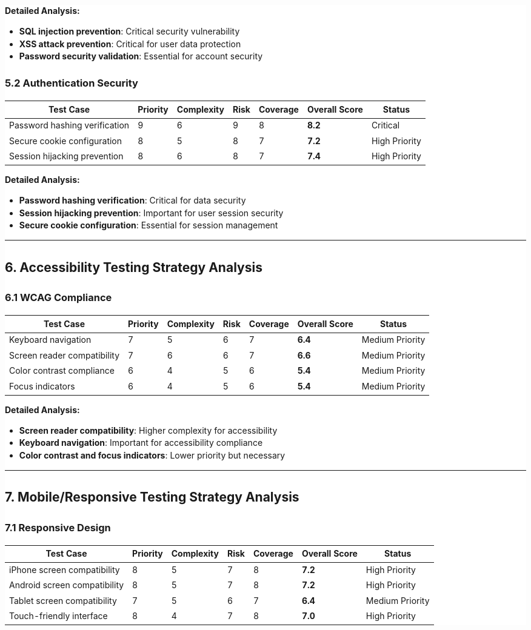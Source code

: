 **Detailed Analysis:**
- **SQL injection prevention**: Critical security vulnerability
- **XSS attack prevention**: Critical for user data protection
- **Password security validation**: Essential for account security

### 5.2 Authentication Security
| Test Case | Priority | Complexity | Risk | Coverage | Overall Score | Status |
|-----------|----------|------------|------|----------|---------------|---------|
| Password hashing verification | 9 | 6 | 9 | 8 | **8.2** | Critical |
| Secure cookie configuration | 8 | 5 | 8 | 7 | **7.2** | High Priority |
| Session hijacking prevention | 8 | 6 | 8 | 7 | **7.4** | High Priority |

**Detailed Analysis:**
- **Password hashing verification**: Critical for data security
- **Session hijacking prevention**: Important for user session security
- **Secure cookie configuration**: Essential for session management

---

## 6. Accessibility Testing Strategy Analysis

### 6.1 WCAG Compliance
| Test Case | Priority | Complexity | Risk | Coverage | Overall Score | Status |
|-----------|----------|------------|------|----------|---------------|---------|
| Keyboard navigation | 7 | 5 | 6 | 7 | **6.4** | Medium Priority |
| Screen reader compatibility | 7 | 6 | 6 | 7 | **6.6** | Medium Priority |
| Color contrast compliance | 6 | 4 | 5 | 6 | **5.4** | Medium Priority |
| Focus indicators | 6 | 4 | 5 | 6 | **5.4** | Medium Priority |

**Detailed Analysis:**
- **Screen reader compatibility**: Higher complexity for accessibility
- **Keyboard navigation**: Important for accessibility compliance
- **Color contrast and focus indicators**: Lower priority but necessary

---

## 7. Mobile/Responsive Testing Strategy Analysis

### 7.1 Responsive Design
| Test Case | Priority | Complexity | Risk | Coverage | Overall Score | Status |
|-----------|----------|------------|------|----------|---------------|---------|
| iPhone screen compatibility | 8 | 5 | 7 | 8 | **7.2** | High Priority |
| Android screen compatibility | 8 | 5 | 7 | 8 | **7.2** | High Priority |
| Tablet screen compatibility | 7 | 5 | 6 | 7 | **6.4** | Medium Priority |
| Touch-friendly interface | 8 | 4 | 7 | 8 | **7.0** | High Priority |
